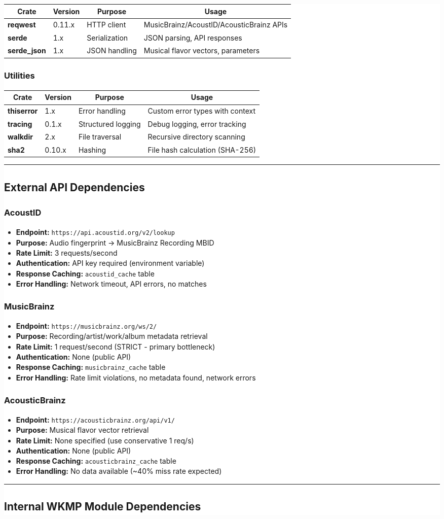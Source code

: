 | Crate | Version | Purpose | Usage |
|-------|---------|---------|-------|
| **reqwest** | 0.11.x | HTTP client | MusicBrainz/AcoustID/AcousticBrainz APIs |
| **serde** | 1.x | Serialization | JSON parsing, API responses |
| **serde_json** | 1.x | JSON handling | Musical flavor vectors, parameters |

### Utilities

| Crate | Version | Purpose | Usage |
|-------|---------|---------|-------|
| **thiserror** | 1.x | Error handling | Custom error types with context |
| **tracing** | 0.1.x | Structured logging | Debug logging, error tracking |
| **walkdir** | 2.x | File traversal | Recursive directory scanning |
| **sha2** | 0.10.x | Hashing | File hash calculation (SHA-256) |

---

## External API Dependencies

### AcoustID
- **Endpoint:** `https://api.acoustid.org/v2/lookup`
- **Purpose:** Audio fingerprint → MusicBrainz Recording MBID
- **Rate Limit:** 3 requests/second
- **Authentication:** API key required (environment variable)
- **Response Caching:** `acoustid_cache` table
- **Error Handling:** Network timeout, API errors, no matches

### MusicBrainz
- **Endpoint:** `https://musicbrainz.org/ws/2/`
- **Purpose:** Recording/artist/work/album metadata retrieval
- **Rate Limit:** 1 request/second (STRICT - primary bottleneck)
- **Authentication:** None (public API)
- **Response Caching:** `musicbrainz_cache` table
- **Error Handling:** Rate limit violations, no metadata found, network errors

### AcousticBrainz
- **Endpoint:** `https://acousticbrainz.org/api/v1/`
- **Purpose:** Musical flavor vector retrieval
- **Rate Limit:** None specified (use conservative 1 req/s)
- **Authentication:** None (public API)
- **Response Caching:** `acousticbrainz_cache` table
- **Error Handling:** No data available (~40% miss rate expected)

---

## Internal WKMP Module Dependencies
